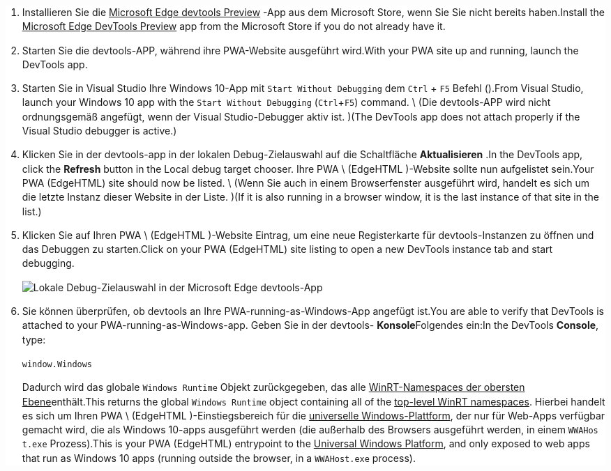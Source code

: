 1.  <span data-ttu-id="ef6a7-168">Installieren Sie die [Microsoft Edge devtools Preview][MicrosoftStoreEdgeDevtoolsPreview] -App aus dem Microsoft Store, wenn Sie Sie nicht bereits haben.</span><span class="sxs-lookup"><span data-stu-id="ef6a7-168">Install the [Microsoft Edge DevTools Preview][MicrosoftStoreEdgeDevtoolsPreview] app from the Microsoft Store if you do not already have it.</span></span>  
1.  <span data-ttu-id="ef6a7-169">Starten Sie die devtools-APP, während ihre PWA-Website ausgeführt wird.</span><span class="sxs-lookup"><span data-stu-id="ef6a7-169">With your PWA site up and running, launch the DevTools app.</span></span>  
1.  <span data-ttu-id="ef6a7-170">Starten Sie in Visual Studio Ihre Windows 10-App mit `Start Without Debugging` dem `Ctrl` + `F5` Befehl ().</span><span class="sxs-lookup"><span data-stu-id="ef6a7-170">From Visual Studio, launch your Windows 10 app with the `Start Without Debugging` (`Ctrl`+`F5`) command.</span></span>  <span data-ttu-id="ef6a7-171">\ (Die devtools-APP wird nicht ordnungsgemäß angefügt, wenn der Visual Studio-Debugger aktiv ist. \)</span><span class="sxs-lookup"><span data-stu-id="ef6a7-171">\(The DevTools app does not attach properly if the Visual Studio debugger is active.\)</span></span>  
1.  <span data-ttu-id="ef6a7-172">Klicken Sie in der devtools-app in der lokalen Debug-Zielauswahl auf die Schaltfläche **Aktualisieren** .</span><span class="sxs-lookup"><span data-stu-id="ef6a7-172">In the DevTools app, click the **Refresh** button in the Local debug target chooser.</span></span>  <span data-ttu-id="ef6a7-173">Ihre PWA \ (EdgeHTML \)-Website sollte nun aufgelistet sein.</span><span class="sxs-lookup"><span data-stu-id="ef6a7-173">Your PWA \(EdgeHTML\) site should now be listed.</span></span>  <span data-ttu-id="ef6a7-174">\ (Wenn Sie auch in einem Browserfenster ausgeführt wird, handelt es sich um die letzte Instanz dieser Website in der Liste. \)</span><span class="sxs-lookup"><span data-stu-id="ef6a7-174">\(If it is also running in a browser window, it is the last instance of that site in the list.\)</span></span>  
1.  <span data-ttu-id="ef6a7-175">Klicken Sie auf Ihren PWA \ (EdgeHTML \)-Website Eintrag, um eine neue Registerkarte für devtools-Instanzen zu öffnen und das Debuggen zu starten.</span><span class="sxs-lookup"><span data-stu-id="ef6a7-175">Click on your PWA \(EdgeHTML\) site listing to open a new DevTools instance tab and start debugging.</span></span>  
    
    ![Lokale Debug-Zielauswahl in der Microsoft Edge devtools-App](media/devtools-local.png)  
    
1.  <span data-ttu-id="ef6a7-177">Sie können überprüfen, ob devtools an Ihre PWA-running-as-Windows-App angefügt ist.</span><span class="sxs-lookup"><span data-stu-id="ef6a7-177">You are able to verify that DevTools is attached to your PWA-running-as-Windows-app.</span></span>  <span data-ttu-id="ef6a7-178">Geben Sie in der devtools- **Konsole**Folgendes ein:</span><span class="sxs-lookup"><span data-stu-id="ef6a7-178">In the DevTools **Console**, type:</span></span>  
    
    ```shell
    window.Windows
    ```  
    
    <span data-ttu-id="ef6a7-179">Dadurch wird das globale `Windows Runtime` Objekt zurückgegeben, das alle [WinRT-Namespaces der obersten Ebene](#find-windows-runtime-winrt-apis)enthält.</span><span class="sxs-lookup"><span data-stu-id="ef6a7-179">This returns the global `Windows Runtime` object containing all of the [top-level WinRT namespaces](#find-windows-runtime-winrt-apis).</span></span>  <span data-ttu-id="ef6a7-180">Hierbei handelt es sich um Ihren PWA \ (EdgeHTML \)-Einstiegsbereich für die [universelle Windows-Plattform][WindowsUWPIndex], der nur für Web-Apps verfügbar gemacht wird, die als Windows 10-apps ausgeführt werden (die außerhalb des Browsers ausgeführt werden, in einem `WWAHost.exe` Prozess).</span><span class="sxs-lookup"><span data-stu-id="ef6a7-180">This is your PWA \(EdgeHTML\) entrypoint to the [Universal Windows Platform][WindowsUWPIndex], and only exposed to web apps that run as Windows 10 apps (running outside the browser, in a `WWAHost.exe` process).</span></span>  
    

[PwaGetStarted]: ./get-started.md "Erste Schritte mit Progressive Web-Apps"  
[PwaIndexWindows10]: ./index.md#pwas-on-windows-10-edgehtml "PWAs unter Windows 10 (EdgeHTML) – Progressive Web-Apps unter Windows"  
[DevToolsGuide]: ../devtools-guide.md "Microsoft Edge (EdgeHTML)-Entwickler Tools"  
[DevToolsGuideMicrosoftStoreApp]: ../devtools-guide.md#microsoft-store-app "Microsoft Store-App – Microsoft Edge (EdgeHTML)-Entwickler Tools"  
[DevToolsGuideServiceWorkers]: ../devtools-guide/service-workers.md "Dienstmitarbeiter"  
[DevToolsProtocol01ClientsEdgePreview]: ../devtools-protocol/0.1/clients.md#microsoft-edge-devtools-preview "Microsoft Edge DevTools-Vorschau – DevTools-Protokoll-Clients"  
[DevGuideWhatsNew]: ../dev-guide/whats-new.md "Neuerungen in EdgeHTML"  
[WindowsRuntime]: ../windows-runtime/index.md "Windows-Runtime (WinRT) für JavaScript"  
[WindowRuntimeUsingJavascript]: ../windows-runtime/using-the-windows-runtime-in-javascript.md "Verwenden der Windows-Runtime in JavaScript"  
[ScriptingJsinrtHandlingWinRTEvents]: /scripting/jswinrt/handling-windows-runtime-events-in-javascript "Behandeln von Windows-Runtime-Ereignissen in JavaScript"  
[ScriptingJsinrtUsingWinRT]: /scripting/jswinrt/using-windows-runtime-asynchronous-methods "Verwenden von asynchronen Windows-Runtime-Methoden"  
[ScriptingJsinrtUsingWinRTCasingConventions]:  /scripting/jswinrt/using-the-windows-runtime-in-javascript#casing-conventions-with-windows-runtime-features "Konventionen für die Groß-/Kleinschreibung mit Windows-Runtime-Features – verwenden der Windows-Runtime in JavaScript"  
[UwpApiIndex]: /uwp/api/index "Windows UWP-Namespaces"  
[UwpApiWindowsUiPopups]: /uwp/api/windows.ui.popups "Windows. UI. Popups-Namespace"  
[UwpApiWindowsUiWebuiWebapplicationActivated]: /uwp/api/windows.ui.webui.webuiapplication.activated "WebUIApplication. Activated-Ereignis"  
[UwpExtensionSdkDeviceFamiliesOverview]: /uwp/extension-sdks/device-families-overview "Übersicht über Gerätefamilien"  
[UwpSchemasAppxpackageUapmanifestschemaGeneratePackageManifest]: /uwp/schemas/appxpackage/uapmanifestschema/generate-package-manifest "So generiert Visual Studio ein App-Paketmanifest"  
[WindowsUWPIndex]: /windows/uwp/index "Dokumentation zur universellen Windows-Plattform"  
[WindowsUWPGetStartedGuide]: /windows/uwp/get-started/universal-application-platform-guide "Was ist eine APP für die universelle Windows-Plattform (UWP)?"  
[WindowsUWPGetStartedEnable]: /windows/uwp/get-started/enable-your-device-for-development "Aktivieren Ihres Geräts für die Entwicklung"  
[WindowsUwpSecurityIndex]: /windows/uwp/security/index "Sicherheits"  
[WindowsUwpPublishAccountTypesLocationsFees]: /windows/uwp/publish/account-types-locations-and-fees "Kontotypen, Standorte und Gebühren"  
[WindowsUwpPackagingAppCapabilitiesSpecialRestricted]: /windows/uwp/packaging/app-capability-declarations#special-and-restricted-capabilities "Eingeschränkte Funktionen"  
[WindowsUwpPackagingAppCapabilitiesDevice]: /windows/uwp/packaging/app-capability-declarations#device-capabilities "Gerätefunktionen"  
[WindowsUwpPackagingAppCapabilitiesGeneralUse]: /windows/uwp/packaging/app-capability-declarations#general-use-capabilities "Funktionen zur allgemeinen Nutzung"  
[WindowsUwpPackagingAppCapabilities]: /windows/uwp/packaging/app-capability-declarations "App-Funktionsdeklarationen"  
[BingResultsWindows10Settings]: https://binged.it/2lOGSH0 "Windows 10-Einstellungen – Bing"  
[GithubWinjsWinjs]: https://github.com/winjs/winjs "winjs/winjs | GitHub"  
[MicrosoftDeveloperStorePublishApps]: https://developer.microsoft.com/store/publish-apps/index "Veröffentlichen von Windows-apps und-spielen"  
[MicrosoftDeveloperWindowsApps]: https://developer.microsoft.com/windows/apps/index "Dokumentation zur universellen Windows-Plattform"  
[MicrosoftDeveloperWindowsAppsDesign]: https://developer.microsoft.com/windows/apps/design/index "Entwerfen und Codieren von Windows-apps"  
[MicrosoftDeveloperWindowsAppsDevelop]: https://developer.microsoft.com/windows/apps/develop/index "Entwickeln von UWP-apps"  
[MicrosoftDeveloperWindowsAppsGetStarted]: https://developer.microsoft.com/windows/apps/getstarted/index "Erste Schritte mit Windows 10-apps"  
[MicrosoftDeveloperWindowsSamples]: https://developer.microsoft.com/windows/samples "Code Beispiele"  
[MicrosoftStoreEdgeDevtoolsPreview]: https://www.microsoft.com/store/p/microsoft-edge-devtools-preview/9mzbfrmz0mnj "Microsoft Edge devtools Preview"  
[MicrosoftSupportWindowsAppPermissions]: https://support.microsoft.com/help/10557/windows-10-app-permissions "App-Berechtigungen"  
[MicrosoftVisualStudioDownloads]: https://visualstudio.microsoft.com/downloads "Downloads"  
[MicrosoftVisualStudioPreview]: https://visualstudio.microsoft.com/vs/preview "Visual Studio Preview"  
[PreviousVSDownloads]: https://visualstudio.microsoft.com/vs/older-downloads/ "Visual Studio-Downloads"